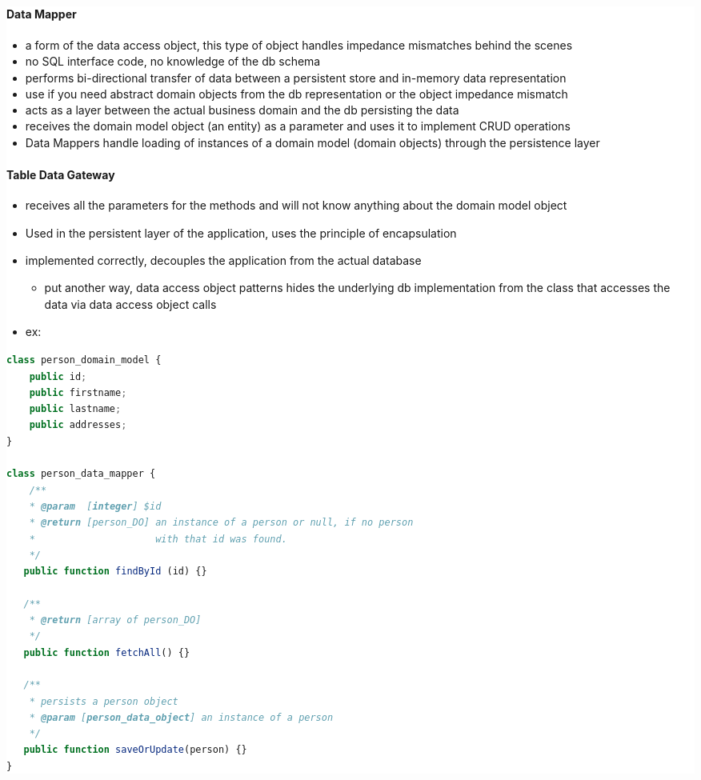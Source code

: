 #### Data Mapper
- a form of the data access object, this type of object handles impedance mismatches behind the scenes
- no SQL interface code, no knowledge of the db schema
- performs bi-directional transfer of data between a persistent store and in-memory data representation
- use if you need abstract domain objects from the db representation or the object impedance mismatch
- acts as a layer between the actual business domain and the db persisting the data
- receives the domain model object (an entity) as a parameter and uses it to implement CRUD operations
- Data Mappers handle loading of instances of a domain model (domain objects) through the persistence layer

#### Table Data Gateway
- receives all the parameters for the methods and will not know anything about the domain model object

- Used in the persistent layer of the application, uses the principle of encapsulation
- implemented correctly, decouples the application from the actual database
    + put another way, data access object patterns hides the underlying db implementation from the class that accesses the data via data access object calls
- ex:
```javascript
class person_domain_model {
    public id;
    public firstname;
    public lastname;
    public addresses;
}

class person_data_mapper {
    /**
    * @param  [integer] $id
    * @return [person_DO] an instance of a person or null, if no person
    *                     with that id was found.
    */
   public function findById (id) {}

   /**
    * @return [array of person_DO]
    */
   public function fetchAll() {}

   /**
    * persists a person object
    * @param [person_data_object] an instance of a person
    */
   public function saveOrUpdate(person) {}
}
```
